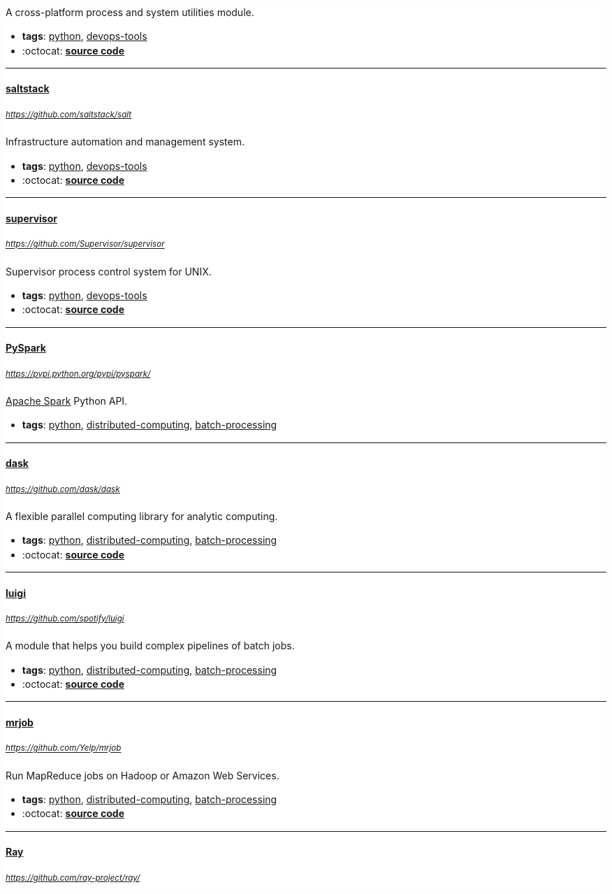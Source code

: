 A cross-platform process and system utilities module.
* **tags**: [python](../tagged/python.md), [devops-tools](../tagged/devops-tools.md)
* :octocat: **[source code](https://github.com/giampaolo/psutil)**
---
#### [saltstack](https://github.com/saltstack/salt)
_<sup>https://github.com/saltstack/salt</sup>_

Infrastructure automation and management system.
* **tags**: [python](../tagged/python.md), [devops-tools](../tagged/devops-tools.md)
* :octocat: **[source code](https://github.com/saltstack/salt)**
---
#### [supervisor](https://github.com/Supervisor/supervisor)
_<sup>https://github.com/Supervisor/supervisor</sup>_

Supervisor process control system for UNIX.
* **tags**: [python](../tagged/python.md), [devops-tools](../tagged/devops-tools.md)
* :octocat: **[source code](https://github.com/Supervisor/supervisor)**
---
#### [PySpark](https://pypi.python.org/pypi/pyspark/)
_<sup>https://pypi.python.org/pypi/pyspark/</sup>_

[Apache Spark](https://spark.apache.org/) Python API.
* **tags**: [python](../tagged/python.md), [distributed-computing](../tagged/distributed-computing.md), [batch-processing](../tagged/batch-processing.md)
---
#### [dask](https://github.com/dask/dask)
_<sup>https://github.com/dask/dask</sup>_

A flexible parallel computing library for analytic computing.
* **tags**: [python](../tagged/python.md), [distributed-computing](../tagged/distributed-computing.md), [batch-processing](../tagged/batch-processing.md)
* :octocat: **[source code](https://github.com/dask/dask)**
---
#### [luigi](https://github.com/spotify/luigi)
_<sup>https://github.com/spotify/luigi</sup>_

A module that helps you build complex pipelines of batch jobs.
* **tags**: [python](../tagged/python.md), [distributed-computing](../tagged/distributed-computing.md), [batch-processing](../tagged/batch-processing.md)
* :octocat: **[source code](https://github.com/spotify/luigi)**
---
#### [mrjob](https://github.com/Yelp/mrjob)
_<sup>https://github.com/Yelp/mrjob</sup>_

Run MapReduce jobs on Hadoop or Amazon Web Services.
* **tags**: [python](../tagged/python.md), [distributed-computing](../tagged/distributed-computing.md), [batch-processing](../tagged/batch-processing.md)
* :octocat: **[source code](https://github.com/Yelp/mrjob)**
---
#### [Ray](https://github.com/ray-project/ray/)
_<sup>https://github.com/ray-project/ray/</sup>_
